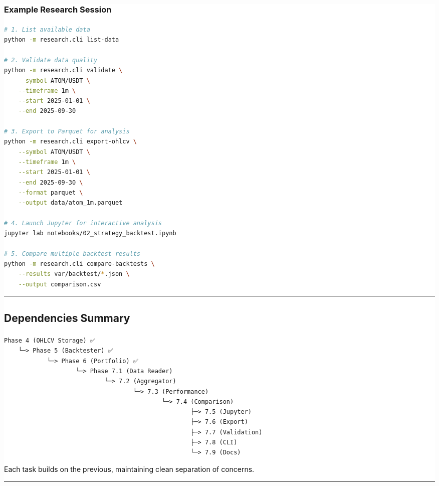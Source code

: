 ### Example Research Session
```bash
# 1. List available data
python -m research.cli list-data

# 2. Validate data quality
python -m research.cli validate \
    --symbol ATOM/USDT \
    --timeframe 1m \
    --start 2025-01-01 \
    --end 2025-09-30

# 3. Export to Parquet for analysis
python -m research.cli export-ohlcv \
    --symbol ATOM/USDT \
    --timeframe 1m \
    --start 2025-01-01 \
    --end 2025-09-30 \
    --format parquet \
    --output data/atom_1m.parquet

# 4. Launch Jupyter for interactive analysis
jupyter lab notebooks/02_strategy_backtest.ipynb

# 5. Compare multiple backtest results
python -m research.cli compare-backtests \
    --results var/backtest/*.json \
    --output comparison.csv
```

---

## Dependencies Summary

```
Phase 4 (OHLCV Storage) ✅
    └─> Phase 5 (Backtester) ✅
            └─> Phase 6 (Portfolio) ✅
                    └─> Phase 7.1 (Data Reader)
                            └─> 7.2 (Aggregator)
                                    └─> 7.3 (Performance)
                                            └─> 7.4 (Comparison)
                                                    ├─> 7.5 (Jupyter)
                                                    ├─> 7.6 (Export)
                                                    ├─> 7.7 (Validation)
                                                    ├─> 7.8 (CLI)
                                                    └─> 7.9 (Docs)
```

Each task builds on the previous, maintaining clean separation of concerns.

---
